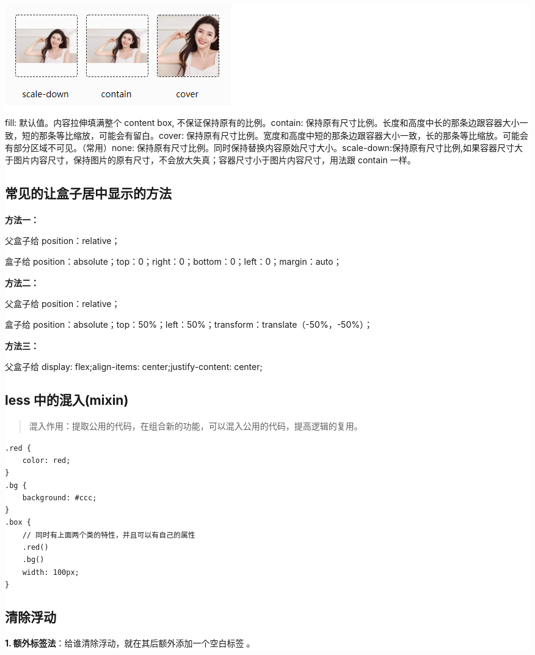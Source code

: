 ![image-20210812095044739](../assets/images/image-20210812095044739.png)

fill: 默认值。内容拉伸填满整个 content box, 不保证保持原有的比例。contain: 保持原有尺寸比例。长度和高度中长的那条边跟容器大小一致，短的那条等比缩放，可能会有留白。cover: 保持原有尺寸比例。宽度和高度中短的那条边跟容器大小一致，长的那条等比缩放。可能会有部分区域不可见。（常用）none: 保持原有尺寸比例。同时保持替换内容原始尺寸大小。scale-down:保持原有尺寸比例,如果容器尺寸大于图片内容尺寸，保持图片的原有尺寸，不会放大失真；容器尺寸小于图片内容尺寸，用法跟 contain 一样。

## 常见的让盒子居中显示的方法

**方法一：**

父盒子给 position：relative；

盒子给 position：absolute；top：0；right：0；bottom：0；left：0；margin：auto；

**方法二：**

父盒子给 position：relative；

盒子给 position：absolute；top：50%；left：50%；transform：translate（-50%，-50%）；

**方法三：**

父盒子给 display: flex;align-items: center;justify-content: center;

## less 中的混入(mixin)

> 混入作用：提取公用的代码，在组合新的功能，可以混入公用的代码，提高逻辑的复用。

```less
.red {
    color: red;
}
.bg {
    background: #ccc;
}
.box {
    // 同时有上面两个类的特性，并且可以有自己的属性
    .red()
    .bg()
    width: 100px;
}
```

## 清除浮动

**1. 额外标签法**：给谁清除浮动，就在其后额外添加一个空白标签 。
